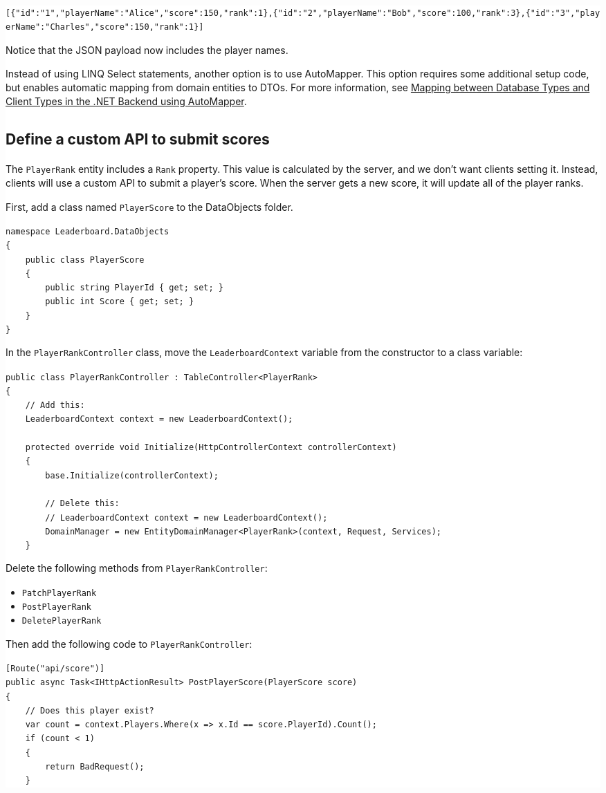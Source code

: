 	[{"id":"1","playerName":"Alice","score":150,"rank":1},{"id":"2","playerName":"Bob","score":100,"rank":3},{"id":"3","playerName":"Charles","score":150,"rank":1}]

Notice that the JSON payload now includes the player names.

Instead of using LINQ Select statements, another option is to use AutoMapper. This option requires some additional setup code, but enables automatic mapping from domain entities to DTOs. For more information, see [Mapping between Database Types and Client Types in the .NET Backend using AutoMapper](http://blogs.msdn.com/b/azuremobile/archive/2014/05/19/mapping-between-database-types-and-client-type-in-the-net-backend-using-automapper.aspx).

## Define a custom API to submit scores

The `PlayerRank` entity includes a `Rank` property. This value is calculated by the server, and we don’t want clients setting it. Instead, clients will use a custom API to submit a player’s score.  When the server gets a new score, it will update all of the player ranks.

First, add a class named `PlayerScore` to the DataObjects folder.

	namespace Leaderboard.DataObjects
	{
	    public class PlayerScore
	    {
	        public string PlayerId { get; set; }
	        public int Score { get; set; }
	    }
	}

In the `PlayerRankController` class, move the `LeaderboardContext` variable from the constructor to a class variable:

    public class PlayerRankController : TableController<PlayerRank>
    {
        // Add this:
        LeaderboardContext context = new LeaderboardContext();

        protected override void Initialize(HttpControllerContext controllerContext)
        {
            base.Initialize(controllerContext);

            // Delete this:
            // LeaderboardContext context = new LeaderboardContext();
            DomainManager = new EntityDomainManager<PlayerRank>(context, Request, Services);
        }


Delete the following methods from `PlayerRankController`:

- `PatchPlayerRank` 
- `PostPlayerRank` 
- `DeletePlayerRank`

Then add the following code to `PlayerRankController`:

    [Route("api/score")]
    public async Task<IHttpActionResult> PostPlayerScore(PlayerScore score)
    {
        // Does this player exist?
        var count = context.Players.Where(x => x.Id == score.PlayerId).Count();
        if (count < 1)
        {
            return BadRequest();
        }


[Overview]: #overview
[About the sample app]: #about-the-sample-app
[Create the project]: #create-the-project
[Add data models]: #add-data-models
[Add Web API controllers]: #add-web-api-controllers
[Use a DTO to return related entities]: #use-a-dto-to-return-related-entities
[Define a custom API to submit scores]: #define-a-custom-api-to-submit-scores
[Create the Windows Store app]: #create-the-windows-store-app
[Add model classes]: #add-model-classes
[Create a view model]: #create-a-view-model
[Add a MobileServiceClient instance]: #add-a-mobileserviceclient-instance
[Create the main page]: #create-the-main-page
[Publish your mobile service]: #publish-your-mobile-service
[Next Steps]: #next-steps
[1]: ./media/mobile-services-dotnet-backend-windows-store-dotnet-leaderboard/01leaderboard.png
[2]: ./media/mobile-services-dotnet-backend-windows-store-dotnet-leaderboard/02leaderboard.png
[3]: ./media/mobile-services-dotnet-backend-windows-store-dotnet-leaderboard/03leaderboard.png
[4]: ./media/mobile-services-dotnet-backend-windows-store-dotnet-leaderboard/04leaderboard.png
[5]: ./media/mobile-services-dotnet-backend-windows-store-dotnet-leaderboard/05leaderboard.png
[6]: ./media/mobile-services-dotnet-backend-windows-store-dotnet-leaderboard/06leaderboard.png
[7]: ./media/mobile-services-dotnet-backend-windows-store-dotnet-leaderboard/07leaderboard.png
[8]: ./media/mobile-services-dotnet-backend-windows-store-dotnet-leaderboard/08leaderboard.png
[9]: ./media/mobile-services-dotnet-backend-windows-store-dotnet-leaderboard/09leaderboard.png
[10]: ./media/mobile-services-dotnet-backend-windows-store-dotnet-leaderboard/10leaderboard.png
[11]: ./media/mobile-services-dotnet-backend-windows-store-dotnet-leaderboard/11leaderboard.png
[12]: ./media/mobile-services-dotnet-backend-windows-store-dotnet-leaderboard/12leaderboard.png
[13]: ./media/mobile-services-dotnet-backend-windows-store-dotnet-leaderboard/13leaderboard.png
[14]: ./media/mobile-services-dotnet-backend-windows-store-dotnet-leaderboard/14leaderboard.png
[15]: ./media/mobile-services-dotnet-backend-windows-store-dotnet-leaderboard/15leaderboard.png
[16]: ./media/mobile-services-dotnet-backend-windows-store-dotnet-leaderboard/16leaderboard.png
[17]: ./media/mobile-services-dotnet-backend-windows-store-dotnet-leaderboard/17leaderboard.png
[Learn more about Azure Mobile Services]: /en-us/develop/mobile/resources/
[Learn more about Web API]: http://asp.net/web-api
[Handle database write conflicts]: /en-us/documentation/articles/mobile-services-windows-store-dotnet-handle-database-conflicts/
[Add push notifications]: /en-us/documentation/articles/notification-hubs-windows-store-dotnet-get-started/
[Get started with authentication]: /en-us/develop/mobile/tutorials/get-started-with-users-dotnet